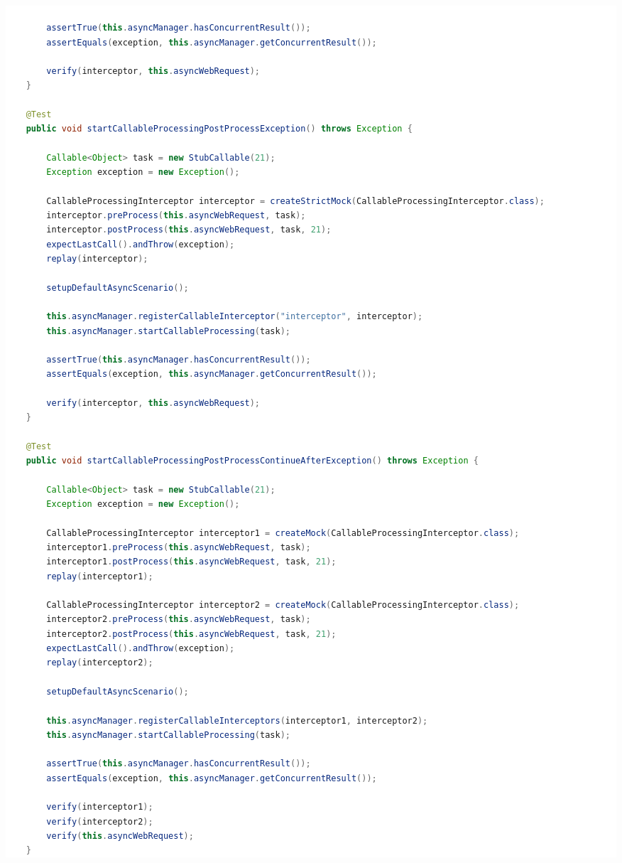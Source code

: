 ```java

		assertTrue(this.asyncManager.hasConcurrentResult());
		assertEquals(exception, this.asyncManager.getConcurrentResult());

		verify(interceptor, this.asyncWebRequest);
	}

	@Test
	public void startCallableProcessingPostProcessException() throws Exception {

		Callable<Object> task = new StubCallable(21);
		Exception exception = new Exception();

		CallableProcessingInterceptor interceptor = createStrictMock(CallableProcessingInterceptor.class);
		interceptor.preProcess(this.asyncWebRequest, task);
		interceptor.postProcess(this.asyncWebRequest, task, 21);
		expectLastCall().andThrow(exception);
		replay(interceptor);

		setupDefaultAsyncScenario();

		this.asyncManager.registerCallableInterceptor("interceptor", interceptor);
		this.asyncManager.startCallableProcessing(task);

		assertTrue(this.asyncManager.hasConcurrentResult());
		assertEquals(exception, this.asyncManager.getConcurrentResult());

		verify(interceptor, this.asyncWebRequest);
	}

	@Test
	public void startCallableProcessingPostProcessContinueAfterException() throws Exception {

		Callable<Object> task = new StubCallable(21);
		Exception exception = new Exception();

		CallableProcessingInterceptor interceptor1 = createMock(CallableProcessingInterceptor.class);
		interceptor1.preProcess(this.asyncWebRequest, task);
		interceptor1.postProcess(this.asyncWebRequest, task, 21);
		replay(interceptor1);

		CallableProcessingInterceptor interceptor2 = createMock(CallableProcessingInterceptor.class);
		interceptor2.preProcess(this.asyncWebRequest, task);
		interceptor2.postProcess(this.asyncWebRequest, task, 21);
		expectLastCall().andThrow(exception);
		replay(interceptor2);

		setupDefaultAsyncScenario();

		this.asyncManager.registerCallableInterceptors(interceptor1, interceptor2);
		this.asyncManager.startCallableProcessing(task);

		assertTrue(this.asyncManager.hasConcurrentResult());
		assertEquals(exception, this.asyncManager.getConcurrentResult());

		verify(interceptor1);
		verify(interceptor2);
		verify(this.asyncWebRequest);
	}

```